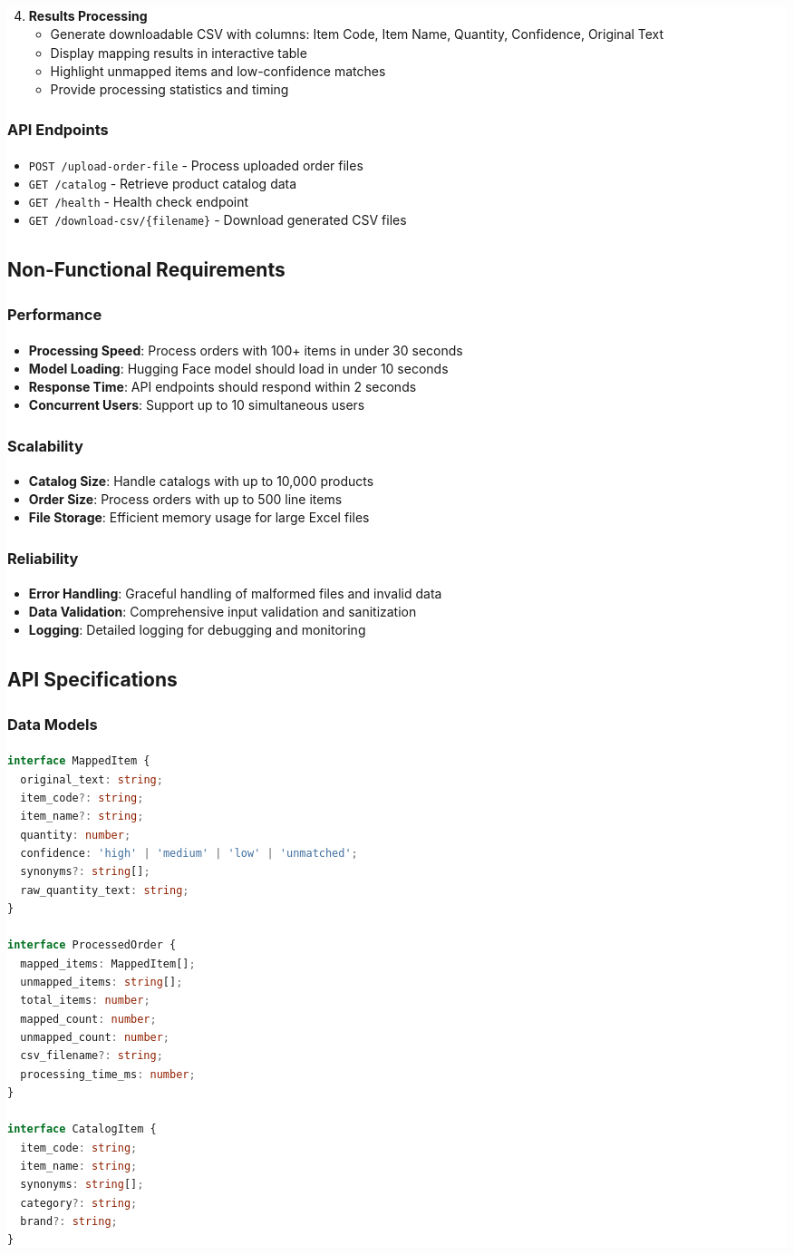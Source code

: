 4. **Results Processing**
   - Generate downloadable CSV with columns: Item Code, Item Name, Quantity, Confidence, Original Text
   - Display mapping results in interactive table
   - Highlight unmapped items and low-confidence matches
   - Provide processing statistics and timing

### API Endpoints
- `POST /upload-order-file` - Process uploaded order files
- `GET /catalog` - Retrieve product catalog data
- `GET /health` - Health check endpoint
- `GET /download-csv/{filename}` - Download generated CSV files

## Non-Functional Requirements

### Performance
- **Processing Speed**: Process orders with 100+ items in under 30 seconds
- **Model Loading**: Hugging Face model should load in under 10 seconds
- **Response Time**: API endpoints should respond within 2 seconds
- **Concurrent Users**: Support up to 10 simultaneous users

### Scalability
- **Catalog Size**: Handle catalogs with up to 10,000 products
- **Order Size**: Process orders with up to 500 line items
- **File Storage**: Efficient memory usage for large Excel files

### Reliability
- **Error Handling**: Graceful handling of malformed files and invalid data
- **Data Validation**: Comprehensive input validation and sanitization
- **Logging**: Detailed logging for debugging and monitoring

## API Specifications

### Data Models
```typescript
interface MappedItem {
  original_text: string;
  item_code?: string;
  item_name?: string;
  quantity: number;
  confidence: 'high' | 'medium' | 'low' | 'unmatched';
  synonyms?: string[];
  raw_quantity_text: string;
}

interface ProcessedOrder {
  mapped_items: MappedItem[];
  unmapped_items: string[];
  total_items: number;
  mapped_count: number;
  unmapped_count: number;
  csv_filename?: string;
  processing_time_ms: number;
}

interface CatalogItem {
  item_code: string;
  item_name: string;
  synonyms: string[];
  category?: string;
  brand?: string;
}
```
